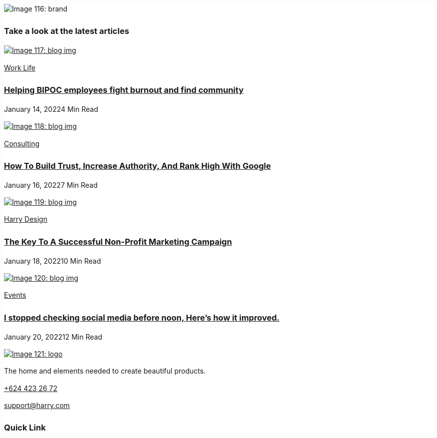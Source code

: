 ![Image 116: brand](https://wwwarch.vercel.app/_next/image?url=%2F_next%2Fstatic%2Fmedia%2Fbrand-6.2e775594.png&w=384&q=75)

### Take a look at the latest articles

[![Image 117: blog img](https://wwwarch.vercel.app/_next/image?url=%2F_next%2Fstatic%2Fmedia%2Fblog-1.8a20eecd.jpg&w=640&q=75)](https://wwwarch.vercel.app/blog-details/1)

[Work Life](https://wwwarch.vercel.app/#)

### [Helping BIPOC employees fight burnout and find community](https://wwwarch.vercel.app/blog-details/1)

January 14, 20224 Min Read

[![Image 118: blog img](https://wwwarch.vercel.app/_next/image?url=%2F_next%2Fstatic%2Fmedia%2Fblog-2.37e4d74e.jpg&w=1080&q=75)](https://wwwarch.vercel.app/blog-details/2)

[Consulting](https://wwwarch.vercel.app/#)

### [How To Build Trust, Increase Authority, And Rank High With Google](https://wwwarch.vercel.app/blog-details/2)

January 16, 20227 Min Read

[![Image 119: blog img](https://wwwarch.vercel.app/_next/image?url=%2F_next%2Fstatic%2Fmedia%2Fblog-3.4185efb8.jpg&w=1080&q=75)](https://wwwarch.vercel.app/blog-details/3)

[Harry Design](https://wwwarch.vercel.app/#)

### [The Key To A Successful Non-Profit Marketing Campaign](https://wwwarch.vercel.app/blog-details/3)

January 18, 202210 Min Read

[![Image 120: blog img](https://wwwarch.vercel.app/_next/image?url=%2F_next%2Fstatic%2Fmedia%2Fblog-4.4185efb8.jpg&w=1080&q=75)](https://wwwarch.vercel.app/blog-details/4)

[Events](https://wwwarch.vercel.app/#)

### [I stopped checking social media before noon, Here’s how it improved.](https://wwwarch.vercel.app/blog-details/4)

January 20, 202212 Min Read

[![Image 121: logo](https://wwwarch.vercel.app/_next/static/media/logo.9710a686.svg)](https://wwwarch.vercel.app/)

The home and elements needed to create beautiful products.

[+624 423 26 72](tel:624-423-26-72)

[support@harry.com](mailto:support@harry.com)

[](http://facebook.com/)[](http://twitter.com/)[](https://www.linkedin.com/)[](https://www.youtube.com/)

### Quick Link
